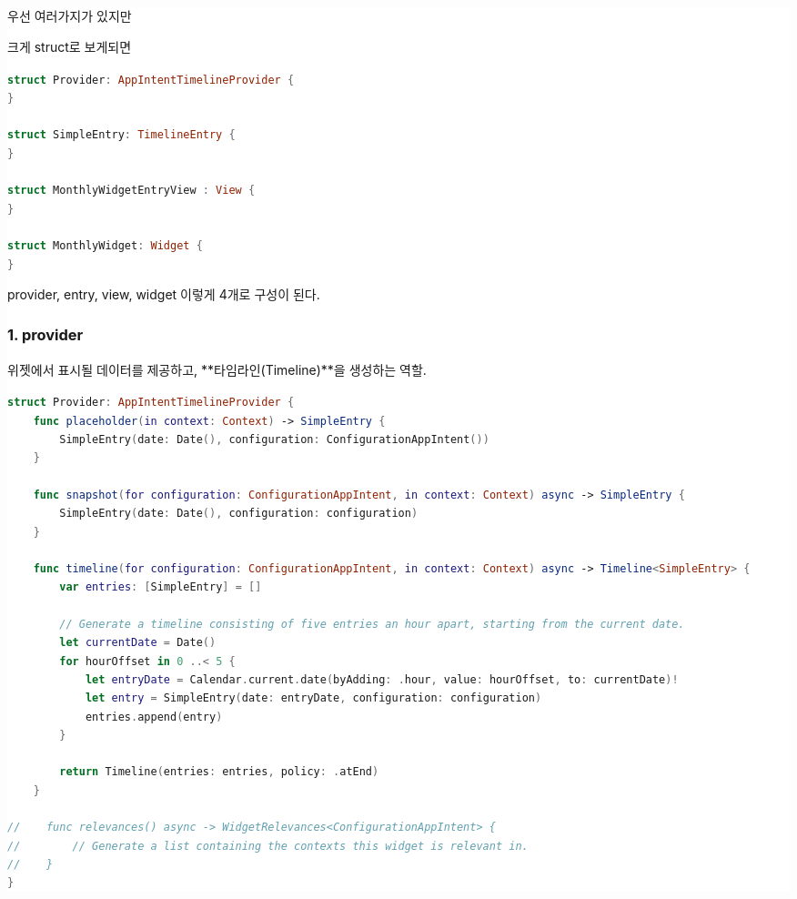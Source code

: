 우선 여러가지가 있지만

크게 struct로 보게되면

```swift
struct Provider: AppIntentTimelineProvider {
}

struct SimpleEntry: TimelineEntry {
}

struct MonthlyWidgetEntryView : View {
}

struct MonthlyWidget: Widget {
}
```

provider, entry, view, widget 이렇게 4개로 구성이 된다.

### 1. provider

위젯에서 표시될 데이터를 제공하고, **타임라인(Timeline)**을 생성하는 역할.

```swift
struct Provider: AppIntentTimelineProvider {
    func placeholder(in context: Context) -> SimpleEntry {
        SimpleEntry(date: Date(), configuration: ConfigurationAppIntent())
    }

    func snapshot(for configuration: ConfigurationAppIntent, in context: Context) async -> SimpleEntry {
        SimpleEntry(date: Date(), configuration: configuration)
    }
    
    func timeline(for configuration: ConfigurationAppIntent, in context: Context) async -> Timeline<SimpleEntry> {
        var entries: [SimpleEntry] = []

        // Generate a timeline consisting of five entries an hour apart, starting from the current date.
        let currentDate = Date()
        for hourOffset in 0 ..< 5 {
            let entryDate = Calendar.current.date(byAdding: .hour, value: hourOffset, to: currentDate)!
            let entry = SimpleEntry(date: entryDate, configuration: configuration)
            entries.append(entry)
        }

        return Timeline(entries: entries, policy: .atEnd)
    }

//    func relevances() async -> WidgetRelevances<ConfigurationAppIntent> {
//        // Generate a list containing the contexts this widget is relevant in.
//    }
}
```

